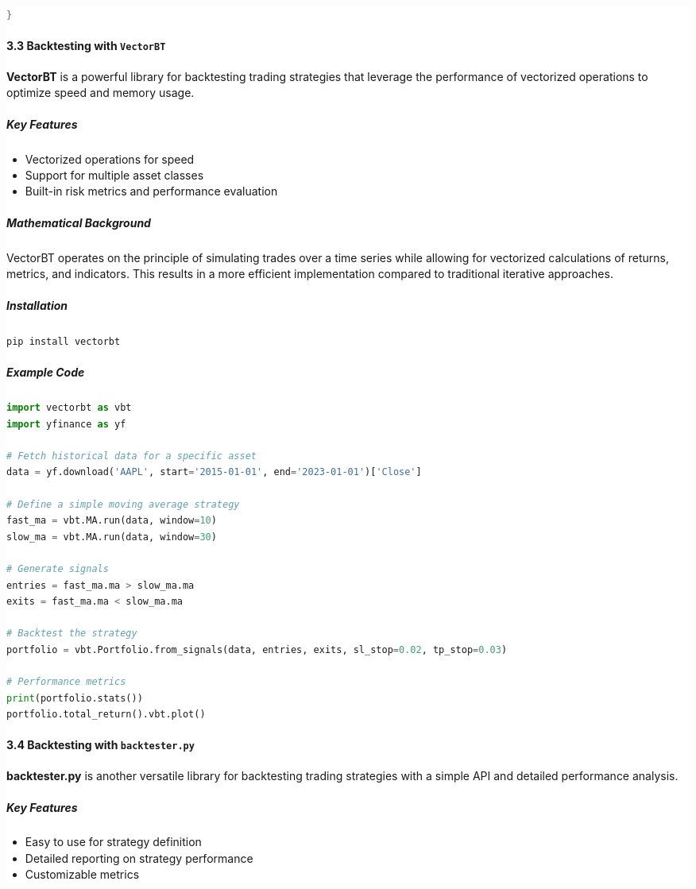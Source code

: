```cpp
}
```

#### **3.3 Backtesting with `VectorBT`**

**VectorBT** is a powerful library for backtesting trading strategies that leverage the performance of vectorized operations to optimize speed and memory usage.

##### Key Features
- Vectorized operations for speed
- Support for multiple asset classes
- Built-in risk metrics and performance evaluation

##### Mathematical Background
VectorBT operates on the principle of simulating trades over a time series while allowing for vectorized calculations of returns, metrics, and indicators. This results in a more efficient implementation compared to traditional iterative approaches.

##### Installation
```bash
pip install vectorbt
```

##### Example Code
```python
import vectorbt as vbt
import yfinance as yf

# Fetch historical data for a specific asset
data = yf.download('AAPL', start='2015-01-01', end='2023-01-01')['Close']

# Define a simple moving average strategy
fast_ma = vbt.MA.run(data, window=10)
slow_ma = vbt.MA.run(data, window=30)

# Generate signals
entries = fast_ma.ma > slow_ma.ma
exits = fast_ma.ma < slow_ma.ma

# Backtest the strategy
portfolio = vbt.Portfolio.from_signals(data, entries, exits, sl_stop=0.02, tp_stop=0.03)

# Performance metrics
print(portfolio.stats())
portfolio.total_return().vbt.plot()
```

#### **3.4 Backtesting with `backtester.py`**

**backtester.py** is another versatile library for backtesting trading strategies with a simple API and detailed performance analysis.

##### Key Features
- Easy to use for strategy definition
- Detailed reporting on strategy performance
- Customizable metrics
